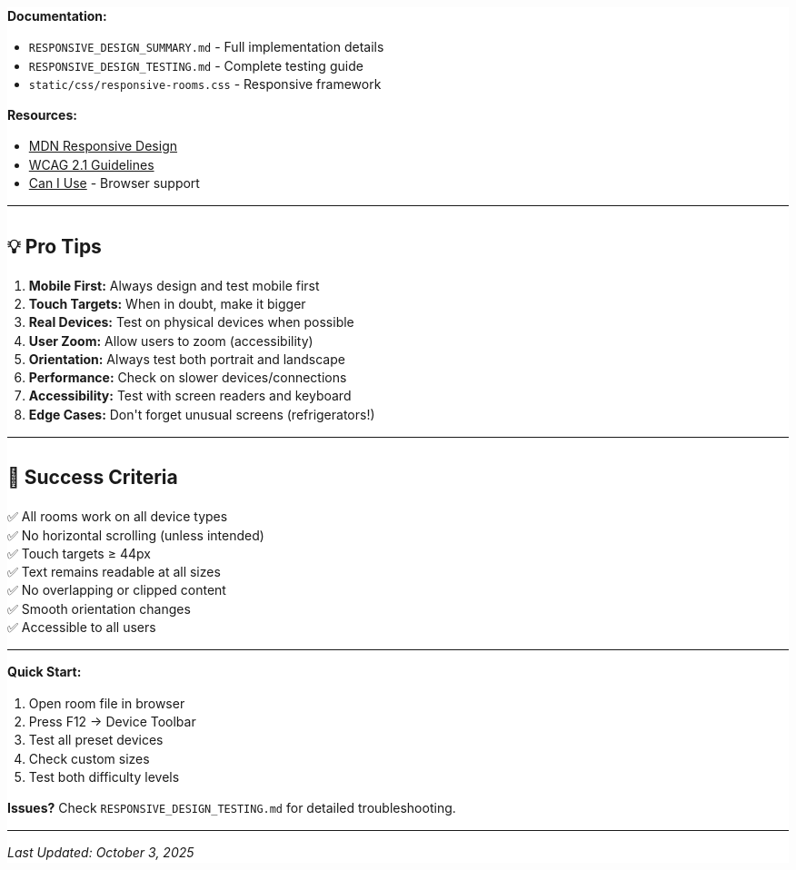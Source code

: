 **Documentation:**
- `RESPONSIVE_DESIGN_SUMMARY.md` - Full implementation details
- `RESPONSIVE_DESIGN_TESTING.md` - Complete testing guide
- `static/css/responsive-rooms.css` - Responsive framework

**Resources:**
- [MDN Responsive Design](https://developer.mozilla.org/en-US/docs/Learn/CSS/CSS_layout/Responsive_Design)
- [WCAG 2.1 Guidelines](https://www.w3.org/WAI/WCAG21/quickref/)
- [Can I Use](https://caniuse.com/) - Browser support

---

## 💡 Pro Tips

1. **Mobile First:** Always design and test mobile first
2. **Touch Targets:** When in doubt, make it bigger
3. **Real Devices:** Test on physical devices when possible
4. **User Zoom:** Allow users to zoom (accessibility)
5. **Orientation:** Always test both portrait and landscape
6. **Performance:** Check on slower devices/connections
7. **Accessibility:** Test with screen readers and keyboard
8. **Edge Cases:** Don't forget unusual screens (refrigerators!)

---

## 🎯 Success Criteria

✅ All rooms work on all device types  
✅ No horizontal scrolling (unless intended)  
✅ Touch targets ≥ 44px  
✅ Text remains readable at all sizes  
✅ No overlapping or clipped content  
✅ Smooth orientation changes  
✅ Accessible to all users  

---

**Quick Start:**
1. Open room file in browser
2. Press F12 → Device Toolbar
3. Test all preset devices
4. Check custom sizes
5. Test both difficulty levels

**Issues?** Check `RESPONSIVE_DESIGN_TESTING.md` for detailed troubleshooting.

---

*Last Updated: October 3, 2025*
